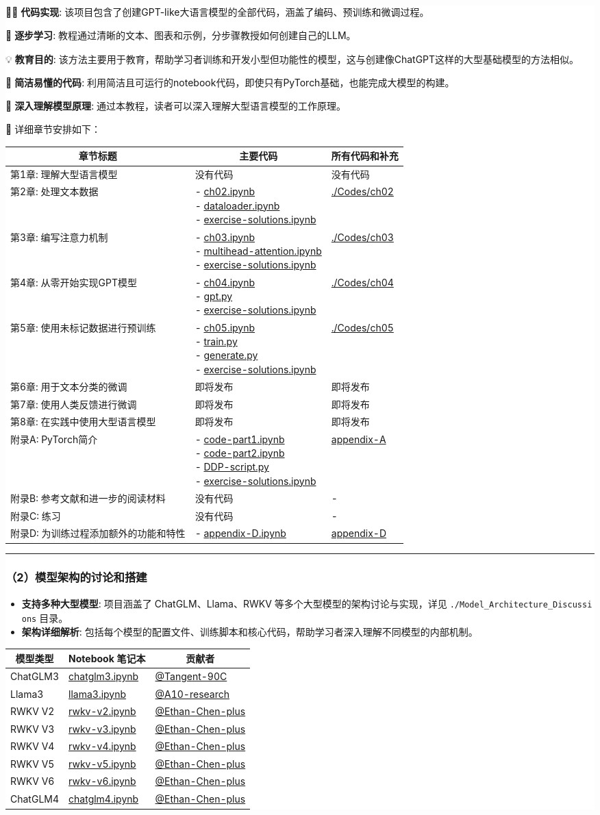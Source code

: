 
👨‍💻 **代码实现**: 该项目包含了创建GPT-like大语言模型的全部代码，涵盖了编码、预训练和微调过程。

📖 **逐步学习**: 教程通过清晰的文本、图表和示例，分步骤教授如何创建自己的LLM。

💡 **教育目的**: 该方法主要用于教育，帮助学习者训练和开发小型但功能性的模型，这与创建像ChatGPT这样的大型基础模型的方法相似。

🔧 **简洁易懂的代码**: 利用简洁且可运行的notebook代码，即使只有PyTorch基础，也能完成大模型的构建。

🤔 **深入理解模型原理**: 通过本教程，读者可以深入理解大型语言模型的工作原理。


📖 详细章节安排如下：

| 章节标题                          | 主要代码                                                                                                     | 所有代码和补充                                                                                         |
|-----------------------------------|----------------------------------------------------------------------------------------------------------------|-------------------------------------------------------------------------------------------------------|
| 第1章: 理解大型语言模型           | 没有代码                                                                                                        | 没有代码                                                                                               |
| 第2章: 处理文本数据               | - [ch02.ipynb](./Codes/ch02/01_main-chapter-code/ch02.ipynb)<br/>- [dataloader.ipynb](./Codes/ch02/01_main-chapter-code/dataloader.ipynb)<br/>- [exercise-solutions.ipynb](./Codes/ch02/01_main-chapter-code/exercise-solutions.ipynb) | [./Codes/ch02](./Codes/ch02)                                                                          |
| 第3章: 编写注意力机制             | - [ch03.ipynb](./Codes/ch03/01_main-chapter-code/ch03.ipynb)<br/>- [multihead-attention.ipynb](./Codes/ch03/01_main-chapter-code/multihead-attention.ipynb)<br/>- [exercise-solutions.ipynb](./Codes/ch03/01_main-chapter-code/exercise-solutions.ipynb) | [./Codes/ch03](./Codes/ch03)                                                                          |
| 第4章: 从零开始实现GPT模型        | - [ch04.ipynb](./Codes/ch04/01_main-chapter-code/ch04.ipynb)<br/>- [gpt.py](./Codes/ch04/01_main-chapter-code/gpt.py)<br/>- [exercise-solutions.ipynb](./Codes/ch04/01_main-chapter-code/exercise-solutions.ipynb)                 | [./Codes/ch04](./Codes/ch04)                                                                          |
| 第5章: 使用未标记数据进行预训练   | - [ch05.ipynb](./Codes/ch05/01_main-chapter-code/ch05.ipynb)<br/>- [train.py](./Codes/ch05/01_main-chapter-code/train.py)<br/>- [generate.py](./Codes/ch05/01_main-chapter-code/generate.py)<br/>- [exercise-solutions.ipynb](./Codes/ch05/01_main-chapter-code/exercise-solutions.ipynb) | [./Codes/ch05](./Codes/ch05)                                                                          |
| 第6章: 用于文本分类的微调         | 即将发布                                                                                                         | 即将发布                                                                                               |
| 第7章: 使用人类反馈进行微调       | 即将发布                                                                                                         | 即将发布                                                                                               |
| 第8章: 在实践中使用大型语言模型   | 即将发布                                                                                                         | 即将发布                                                                                               |
| 附录A: PyTorch简介                | - [code-part1.ipynb](./Codes/appendix-A/03_main-chapter-code/code-part1.ipynb)<br/>- [code-part2.ipynb](./Codes/appendix-A/03_main-chapter-code/code-part2.ipynb)<br/>- [DDP-script.py](./Codes/appendix-A/03_main-chapter-code/DDP-script.py)<br/>- [exercise-solutions.ipynb](./Codes/appendix-A/03_main-chapter-code/exercise-solutions.ipynb) | [appendix-A](./Codes/appendix-A)                                                                       |
| 附录B: 参考文献和进一步的阅读材料 | 没有代码                                                                                                        | -                                                                                                      |
| 附录C: 练习                       | 没有代码                                                                                                        | -                                                                                                      |
| 附录D: 为训练过程添加额外的功能和特性 | - [appendix-D.ipynb](./Codes/appendix-D/01_main-chapter-code/appendix-D.ipynb)                                        | [appendix-D](./Codes/appendix-D)                                                                       |

---


### （2）模型架构的讨论和搭建

- **支持多种大型模型**: 项目涵盖了 ChatGLM、Llama、RWKV 等多个大型模型的架构讨论与实现，详见 `./Model_Architecture_Discussions` 目录。
- **架构详细解析**: 包括每个模型的配置文件、训练脚本和核心代码，帮助学习者深入理解不同模型的内部机制。


| 模型类型 | Notebook 笔记本 | 贡献者 |
| --- | --- | --- |
| ChatGLM3 | [chatglm3.ipynb](./Model_Architecture_Discussions/ChatGLM3/加载模型权重.ipynb) | [@Tangent-90C](https://github.com/Tangent-90C) |
| Llama3 | [llama3.ipynb](./Model_Architecture_Discussions/llama3/llama3-from-scratch.ipynb) | [@A10-research](https://www.aaaaaaaaaa.org/) |
| RWKV V2 | [rwkv-v2.ipynb](./Model_Architecture_Discussions/rwkv-v2/rwkv-v2-guide.ipynb) | [@Ethan-Chen-plus](https://github.com/Ethan-Chen-plus) |
| RWKV V3 | [rwkv-v3.ipynb](./Model_Architecture_Discussions/rwkv-v3/rwkv-v3-guide.ipynb) | [@Ethan-Chen-plus](https://github.com/Ethan-Chen-plus) |
| RWKV V4 | [rwkv-v4.ipynb](./Model_Architecture_Discussions/rwkv-v4/rwkv-v4-guide.ipynb) | [@Ethan-Chen-plus](https://github.com/Ethan-Chen-plus) |
| RWKV V5 | [rwkv-v5.ipynb](./Model_Architecture_Discussions/rwkv-v5/rwkv-v5-guide.ipynb) | [@Ethan-Chen-plus](https://github.com/Ethan-Chen-plus) |
| RWKV V6 | [rwkv-v6.ipynb](./Model_Architecture_Discussions/rwkv-v6/rwkv-v6-guide.ipynb) | [@Ethan-Chen-plus](https://github.com/Ethan-Chen-plus) |
| ChatGLM4 | [chatglm4.ipynb](./Model_Architecture_Discussions/ChatGLM4/chatglm4-guide.ipynb) | [@Ethan-Chen-plus](https://github.com/Ethan-Chen-plus) |